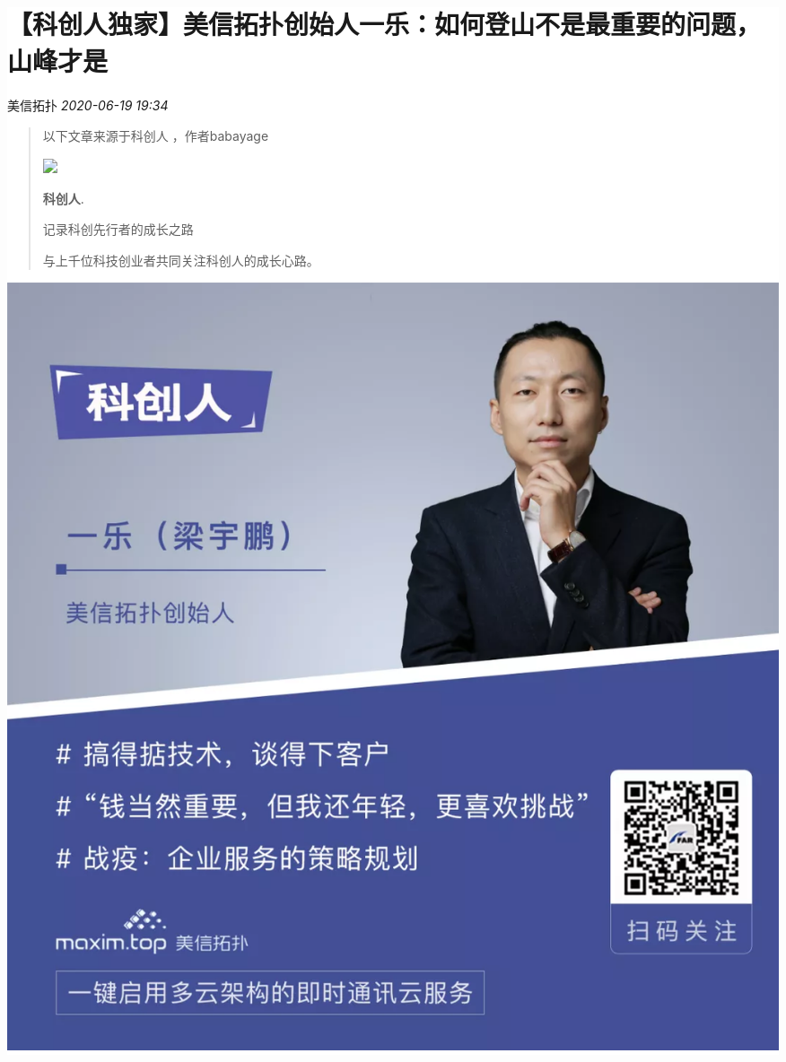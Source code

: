 # 【科创人独家】美信拓扑创始人一乐：如何登山不是最重要的问题，山峰才是

美信拓扑 _2020-06-19 19:34_

> 以下文章来源于科创人 ，作者babayage
>
>
>
> ![](http://wx.qlogo.cn/mmhead/Q3auHgzwzM7rv8KPVNIAB2XV52saFmnYibXPyXAIicp51joacHek6Taw/0)
>
> **科创人**.
>
> 记录科创先行者的成长之路
>
> 与上千位科技创业者共同关注科创人的成长心路。

![](../../.gitbook/assets/articles/autogen-b6ae19203e360cb80e3078a4871a1f716a29eccb0717f7be9fcae2d1ddbd9c34.webp)
